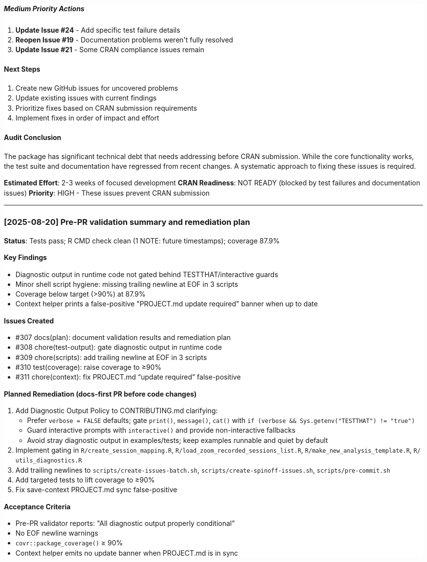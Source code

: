 ##### Medium Priority Actions
1. **Update Issue #24** - Add specific test failure details
2. **Reopen Issue #19** - Documentation problems weren't fully resolved
3. **Update Issue #21** - Some CRAN compliance issues remain

#### Next Steps
1. Create new GitHub issues for uncovered problems
2. Update existing issues with current findings
3. Prioritize fixes based on CRAN submission requirements
4. Implement fixes in order of impact and effort

#### Audit Conclusion
The package has significant technical debt that needs addressing before CRAN submission. While the core functionality works, the test suite and documentation have regressed from recent changes. A systematic approach to fixing these issues is required.

**Estimated Effort**: 2-3 weeks of focused development
**CRAN Readiness**: NOT READY (blocked by test failures and documentation issues)
**Priority**: HIGH - These issues prevent CRAN submission

---

### [2025-08-20] Pre-PR validation summary and remediation plan

**Status**: Tests pass; R CMD check clean (1 NOTE: future timestamps); coverage 87.9%

**Key Findings**
- Diagnostic output in runtime code not gated behind TESTTHAT/interactive guards
- Minor shell script hygiene: missing trailing newline at EOF in 3 scripts
- Coverage below target (>90%) at 87.9%
- Context helper prints a false-positive "PROJECT.md update required" banner when up to date

**Issues Created**
- #307 docs(plan): document validation results and remediation plan
- #308 chore(test-output): gate diagnostic output in runtime code
- #309 chore(scripts): add trailing newline at EOF in 3 scripts
- #310 test(coverage): raise coverage to ≥90%
- #311 chore(context): fix PROJECT.md “update required” false-positive

**Planned Remediation (docs-first PR before code changes)**
1. Add Diagnostic Output Policy to CONTRIBUTING.md clarifying:
   - Prefer `verbose = FALSE` defaults; gate `print()`, `message()`, `cat()` with `if (verbose && Sys.getenv("TESTTHAT") != "true")`
   - Guard interactive prompts with `interactive()` and provide non-interactive fallbacks
   - Avoid stray diagnostic output in examples/tests; keep examples runnable and quiet by default
2. Implement gating in `R/create_session_mapping.R`, `R/load_zoom_recorded_sessions_list.R`, `R/make_new_analysis_template.R`, `R/utils_diagnostics.R`
3. Add trailing newlines to `scripts/create-issues-batch.sh`, `scripts/create-spinoff-issues.sh`, `scripts/pre-commit.sh`
4. Add targeted tests to lift coverage to ≥90%
5. Fix save-context PROJECT.md sync false-positive

**Acceptance Criteria**
- Pre-PR validator reports: "All diagnostic output properly conditional"
- No EOF newline warnings
- `covr::package_coverage()` ≥ 90%
- Context helper emits no update banner when PROJECT.md is in sync
